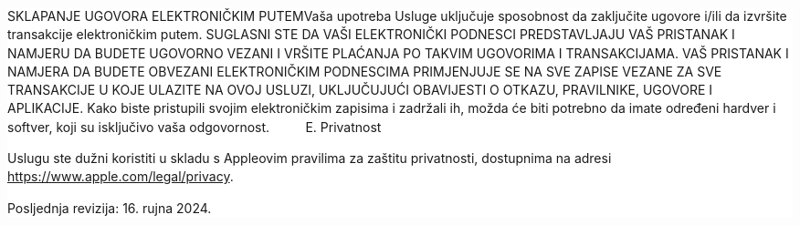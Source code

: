 SKLAPANJE UGOVORA ELEKTRONIČKIM PUTEMVaša upotreba Usluge uključuje sposobnost da zaključite ugovore i/ili da izvršite transakcije elektroničkim putem. SUGLASNI STE DA VAŠI ELEKTRONIČKI PODNESCI PREDSTAVLJAJU VAŠ PRISTANAK I NAMJERU DA BUDETE UGOVORNO VEZANI I VRŠITE PLAĆANJA PO TAKVIM UGOVORIMA I TRANSAKCIJAMA. VAŠ PRISTANAK I NAMJERA DA BUDETE OBVEZANI ELEKTRONIČKIM PODNESCIMA PRIMJENJUJE SE NA SVE ZAPISE VEZANE ZA SVE TRANSAKCIJE U KOJE ULAZITE NA OVOJ USLUZI, UKLJUČUJUĆI OBAVIJESTI O OTKAZU, PRAVILNIKE, UGOVORE I APLIKACIJE. Kako biste pristupili svojim elektroničkim zapisima i zadržali ih, možda će biti potrebno da imate određeni hardver i softver, koji su isključivo vaša odgovornost.          E. Privatnost

Uslugu ste dužni koristiti u skladu s Appleovim pravilima za zaštitu privatnosti, dostupnima na adresi https://www.apple.com/legal/privacy.

Posljednja revizija: 16\. rujna 2024\.